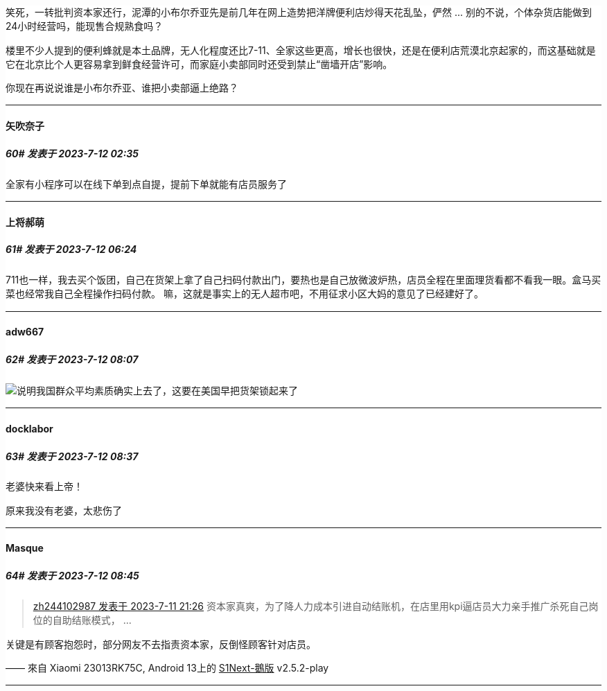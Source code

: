 笑死，一转批判资本家还行，泥潭的小布尔乔亚先是前几年在网上造势把洋牌便利店炒得天花乱坠，俨然 ...</blockquote>
别的不说，个体杂货店能做到24小时经营吗，能现售合规熟食吗？

楼里不少人提到的便利蜂就是本土品牌，无人化程度还比7-11、全家这些更高，增长也很快，还是在便利店荒漠北京起家的，而这基础就是它在北京比个人更容易拿到鲜食经营许可，而家庭小卖部同时还受到禁止“凿墙开店”影响。

你现在再说说谁是小布尔乔亚、谁把小卖部逼上绝路？

*****

####  矢吹奈子  
##### 60#       发表于 2023-7-12 02:35

全家有小程序可以在线下单到点自提，提前下单就能有店员服务了


*****

####  上将郝萌  
##### 61#       发表于 2023-7-12 06:24

711也一样，我去买个饭团，自己在货架上拿了自己扫码付款出门，要热也是自己放微波炉热，店员全程在里面理货看都不看我一眼。盒马买菜也经常我自己全程操作扫码付款。
嘛，这就是事实上的无人超市吧，不用征求小区大妈的意见了已经建好了。


*****

####  adw667  
##### 62#       发表于 2023-7-12 08:07

<img src="https://static.saraba1st.com/image/smiley/face2017/052.png" referrerpolicy="no-referrer">说明我国群众平均素质确实上去了，这要在美国早把货架锁起来了


*****

####  docklabor  
##### 63#       发表于 2023-7-12 08:37

老婆快来看上帝！

原来我没有老婆，太悲伤了


*****

####  Masque  
##### 64#       发表于 2023-7-12 08:45

<blockquote><a href="httphttps://bbs.saraba1st.com/2b/forum.php?mod=redirect&amp;goto=findpost&amp;pid=61631900&amp;ptid=2143996" target="_blank">zh244102987 发表于 2023-7-11 21:26</a>
资本家真爽，为了降人力成本引进自动结账机，在店里用kpi逼店员大力亲手推广杀死自己岗位的自助结账模式， ...</blockquote>
关键是有顾客抱怨时，部分网友不去指责资本家，反倒怪顾客针对店员。

—— 來自 Xiaomi 23013RK75C, Android 13上的 [S1Next-鵝版](https://github.com/ykrank/S1-Next/releases) v2.5.2-play

*****
